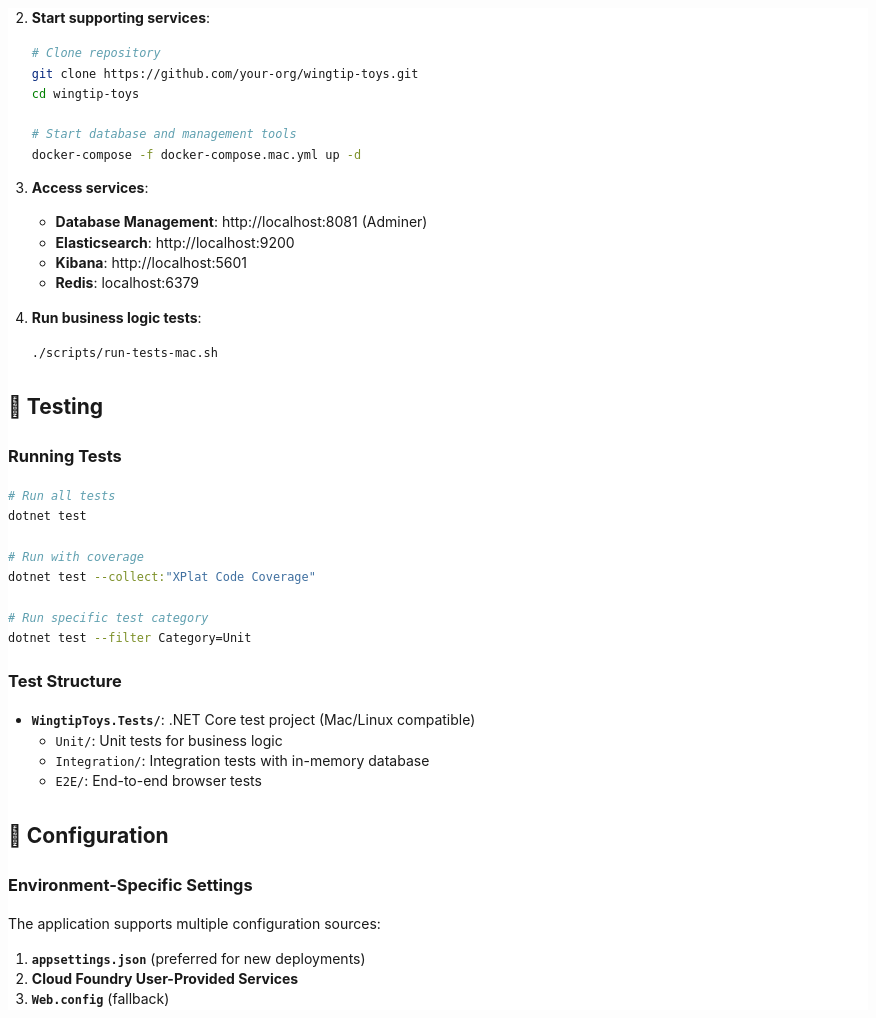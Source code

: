 2. **Start supporting services**:
   ```bash
   # Clone repository
   git clone https://github.com/your-org/wingtip-toys.git
   cd wingtip-toys

   # Start database and management tools
   docker-compose -f docker-compose.mac.yml up -d
   ```

3. **Access services**:
   - **Database Management**: http://localhost:8081 (Adminer)
   - **Elasticsearch**: http://localhost:9200
   - **Kibana**: http://localhost:5601
   - **Redis**: localhost:6379

4. **Run business logic tests**:
   ```bash
   ./scripts/run-tests-mac.sh
   ```

## 🧪 **Testing**

### **Running Tests**

```bash
# Run all tests
dotnet test

# Run with coverage
dotnet test --collect:"XPlat Code Coverage"

# Run specific test category
dotnet test --filter Category=Unit
```

### **Test Structure**

- **`WingtipToys.Tests/`**: .NET Core test project (Mac/Linux compatible)
  - `Unit/`: Unit tests for business logic
  - `Integration/`: Integration tests with in-memory database
  - `E2E/`: End-to-end browser tests

## 🔧 **Configuration**

### **Environment-Specific Settings**

The application supports multiple configuration sources:

1. **`appsettings.json`** (preferred for new deployments)
2. **Cloud Foundry User-Provided Services**
3. **`Web.config`** (fallback)
